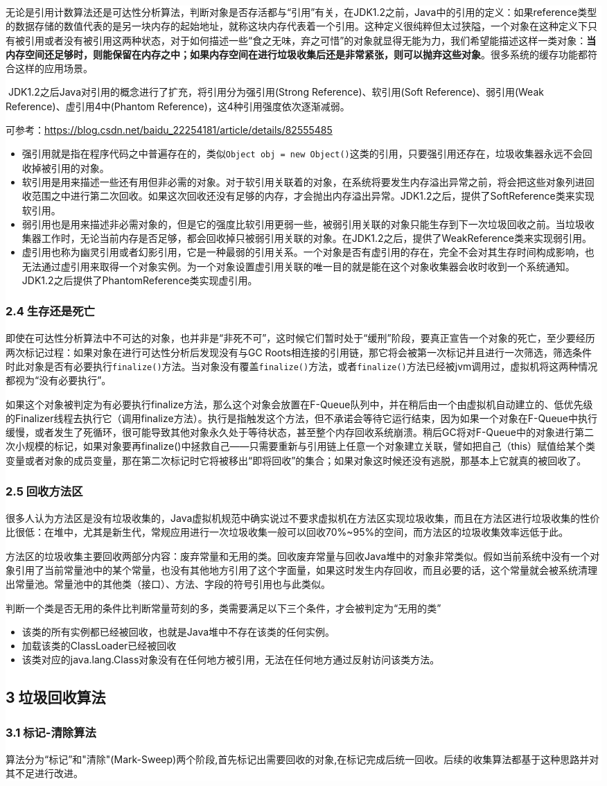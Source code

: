 ​	无论是引用计数算法还是可达性分析算法，判断对象是否存活都与“引用”有关，在JDK1.2之前，Java中的引用的定义：如果reference类型的数据存储的数值代表的是另一块内存的起始地址，就称这块内存代表着一个引用。这种定义很纯粹但太过狭隘，一个对象在这种定义下只有被引用或者没有被引用这两种状态，对于如何描述一些“食之无味，弃之可惜”的对象就显得无能为力，我们希望能描述这样一类对象：**当内存空间还足够时，则能保留在内存之中；如果内存空间在进行垃圾收集后还是非常紧张，则可以抛弃这些对象**。很多系统的缓存功能都符合这样的应用场景。

​	JDK1.2之后Java对引用的概念进行了扩充，将引用分为强引用(Strong Reference)、软引用(Soft Reference)、弱引用(Weak Reference)、虚引用4中(Phantom Reference)，这4种引用强度依次逐渐减弱。

可参考：https://blog.csdn.net/baidu_22254181/article/details/82555485

- 强引用就是指在程序代码之中普遍存在的，类似`Object obj = new Object()`这类的引用，只要强引用还存在，垃圾收集器永远不会回收掉被引用的对象。
- 软引用是用来描述一些还有用但非必需的对象。对于软引用关联着的对象，在系统将要发生内存溢出异常之前，将会把这些对象列进回收范围之中进行第二次回收。如果这次回收还没有足够的内存，才会抛出内存溢出异常。JDK1.2之后，提供了SoftReference类来实现软引用。
- 弱引用也是用来描述非必需对象的，但是它的强度比软引用更弱一些，被弱引用关联的对象只能生存到下一次垃圾回收之前。当垃圾收集器工作时，无论当前内存是否足够，都会回收掉只被弱引用关联的对象。在JDK1.2之后，提供了WeakReference类来实现弱引用。
- 虚引用也称为幽灵引用或者幻影引用，它是一种最弱的引用关系。一个对象是否有虚引用的存在，完全不会对其生存时间构成影响，也无法通过虚引用来取得一个对象实例。为一个对象设置虚引用关联的唯一目的就是能在这个对象收集器会收时收到一个系统通知。JDK1.2之后提供了PhantomReference类实现虚引用。

### 2.4 生存还是死亡

​	即使在可达性分析算法中不可达的对象，也并非是“非死不可”，这时候它们暂时处于“缓刑”阶段，要真正宣告一个对象的死亡，至少要经历两次标记过程：如果对象在进行可达性分析后发现没有与GC Roots相连接的引用链，那它将会被第一次标记并且进行一次筛选，筛选条件时此对象是否有必要执行`finalize()`方法。当对象没有覆盖`finalize()`方法，或者`finalize()`方法已经被jvm调用过，虚拟机将这两种情况都视为“没有必要执行”。

​	如果这个对象被判定为有必要执行finalize方法，那么这个对象会放置在F-Queue队列中，并在稍后由一个由虚拟机自动建立的、低优先级的Finalizer线程去执行它（调用finalize方法）。执行是指触发这个方法，但不承诺会等待它运行结束，因为如果一个对象在F-Queue中执行缓慢，或者发生了死循环，很可能导致其他对象永久处于等待状态，甚至整个内存回收系统崩溃。稍后GC将对F-Queue中的对象进行第二次小规模的标记，如果对象要再finalize()中拯救自己——只需要重新与引用链上任意一个对象建立关联，譬如把自己（this）赋值给某个类变量或者对象的成员变量，那在第二次标记时它将被移出“即将回收”的集合；如果对象这时候还没有逃脱，那基本上它就真的被回收了。

### 2.5 回收方法区

​	很多人认为方法区是没有垃圾收集的，Java虚拟机规范中确实说过不要求虚拟机在方法区实现垃圾收集，而且在方法区进行垃圾收集的性价比很低：在堆中，尤其是新生代，常规应用进行一次垃圾收集一般可以回收70%~95%的空间，而方法区的垃圾收集效率远低于此。

​	方法区的垃圾收集主要回收两部分内容：废弃常量和无用的类。回收废弃常量与回收Java堆中的对象非常类似。假如当前系统中没有一个对象引用了当前常量池中的某个常量，也没有其他地方引用了这个字面量，如果这时发生内存回收，而且必要的话，这个常量就会被系统清理出常量池。常量池中的其他类（接口）、方法、字段的符号引用也与此类似。

​	判断一个类是否无用的条件比判断常量苛刻的多，类需要满足以下三个条件，才会被判定为“无用的类”

- 该类的所有实例都已经被回收，也就是Java堆中不存在该类的任何实例。
- 加载该类的ClassLoader已经被回收
- 该类对应的java.lang.Class对象没有在任何地方被引用，无法在任何地方通过反射访问该类方法。

## 3 垃圾回收算法

### 3.1 标记-清除算法

​	算法分为“标记”和"清除"(Mark-Sweep)两个阶段,首先标记出需要回收的对象,在标记完成后统一回收。后续的收集算法都基于这种思路并对其不足进行改进。 
